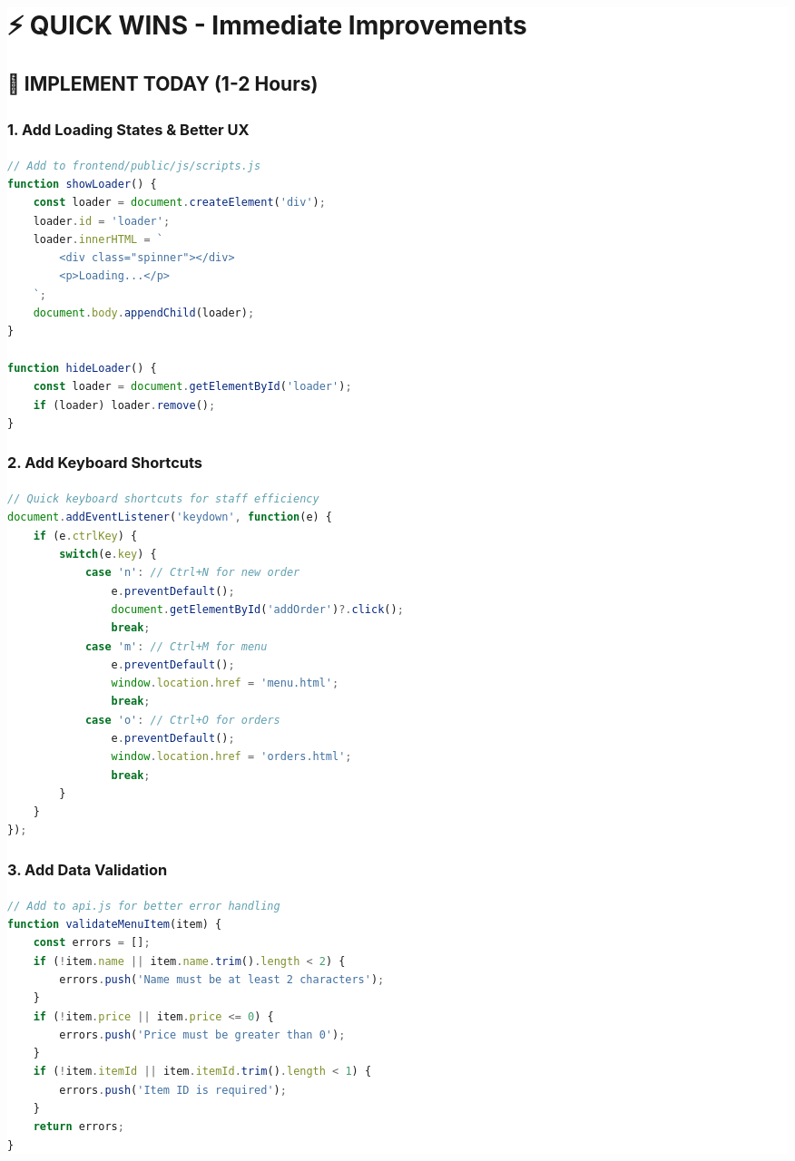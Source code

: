 # ⚡ QUICK WINS - Immediate Improvements

## 🚀 **IMPLEMENT TODAY (1-2 Hours)**

### **1. Add Loading States & Better UX**
```javascript
// Add to frontend/public/js/scripts.js
function showLoader() {
    const loader = document.createElement('div');
    loader.id = 'loader';
    loader.innerHTML = `
        <div class="spinner"></div>
        <p>Loading...</p>
    `;
    document.body.appendChild(loader);
}

function hideLoader() {
    const loader = document.getElementById('loader');
    if (loader) loader.remove();
}
```

### **2. Add Keyboard Shortcuts**
```javascript
// Quick keyboard shortcuts for staff efficiency
document.addEventListener('keydown', function(e) {
    if (e.ctrlKey) {
        switch(e.key) {
            case 'n': // Ctrl+N for new order
                e.preventDefault();
                document.getElementById('addOrder')?.click();
                break;
            case 'm': // Ctrl+M for menu
                e.preventDefault();
                window.location.href = 'menu.html';
                break;
            case 'o': // Ctrl+O for orders
                e.preventDefault();
                window.location.href = 'orders.html';
                break;
        }
    }
});
```

### **3. Add Data Validation**
```javascript
// Add to api.js for better error handling
function validateMenuItem(item) {
    const errors = [];
    if (!item.name || item.name.trim().length < 2) {
        errors.push('Name must be at least 2 characters');
    }
    if (!item.price || item.price <= 0) {
        errors.push('Price must be greater than 0');
    }
    if (!item.itemId || item.itemId.trim().length < 1) {
        errors.push('Item ID is required');
    }
    return errors;
}
```